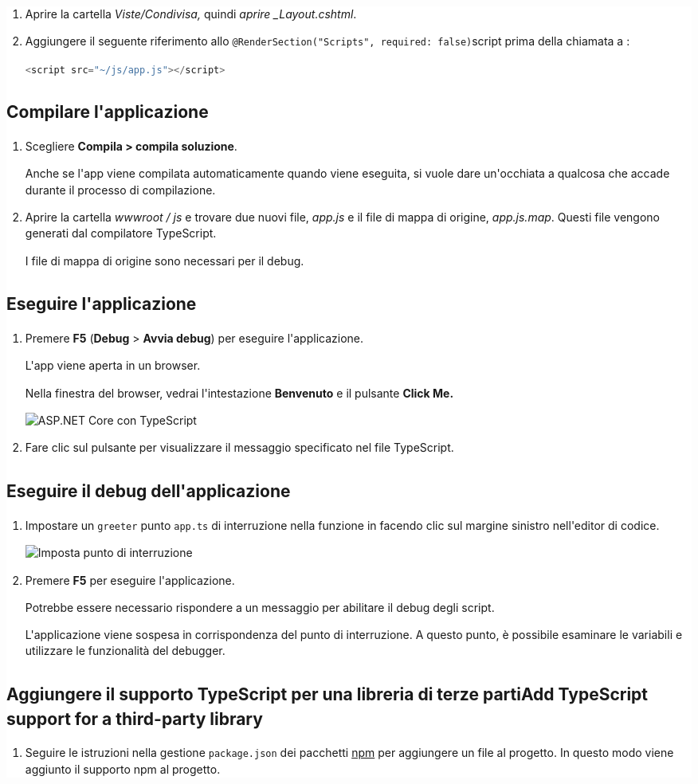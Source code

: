 1. Aprire la cartella *Viste/Condivisa,* quindi *aprire _Layout.cshtml*.

1. Aggiungere il seguente riferimento allo `@RenderSection("Scripts", required: false)`script prima della chiamata a :

    ```js
    <script src="~/js/app.js"></script>
    ````

## <a name="build-the-application"></a>Compilare l'applicazione

1. Scegliere **Compila > compila soluzione**.

   Anche se l'app viene compilata automaticamente quando viene eseguita, si vuole dare un'occhiata a qualcosa che accade durante il processo di compilazione.

1. Aprire la cartella *wwwroot / js* e trovare due nuovi file, *app.js* e il file di mappa di origine, *app.js.map*. Questi file vengono generati dal compilatore TypeScript.

   I file di mappa di origine sono necessari per il debug.

## <a name="run-the-application"></a>Eseguire l'applicazione

1. Premere **F5** (**Debug** > **Avvia debug**) per eseguire l'applicazione.

    L'app viene aperta in un browser.

    Nella finestra del browser, vedrai l'intestazione **Benvenuto** e il pulsante **Click Me.**

    ![ASP.NET Core con TypeScript](../javascript/media/aspnet-core-ts-running-app.png)

1. Fare clic sul pulsante per visualizzare il messaggio specificato nel file TypeScript.

## <a name="debug-the-application"></a>Eseguire il debug dell'applicazione

1. Impostare un `greeter` punto `app.ts` di interruzione nella funzione in facendo clic sul margine sinistro nell'editor di codice.

    ![Imposta punto di interruzione](../javascript/media/aspnet-core-ts-set-breakpoint.png)

1. Premere **F5** per eseguire l'applicazione.

   Potrebbe essere necessario rispondere a un messaggio per abilitare il debug degli script.

   L'applicazione viene sospesa in corrispondenza del punto di interruzione. A questo punto, è possibile esaminare le variabili e utilizzare le funzionalità del debugger.

## <a name="add-typescript-support-for-a-third-party-library"></a>Aggiungere il supporto TypeScript per una libreria di terze partiAdd TypeScript support for a third-party library

1. Seguire le istruzioni nella gestione `package.json` dei pacchetti [npm](../javascript/npm-package-management.md#aspnet-core-projects) per aggiungere un file al progetto. In questo modo viene aggiunto il supporto npm al progetto.
